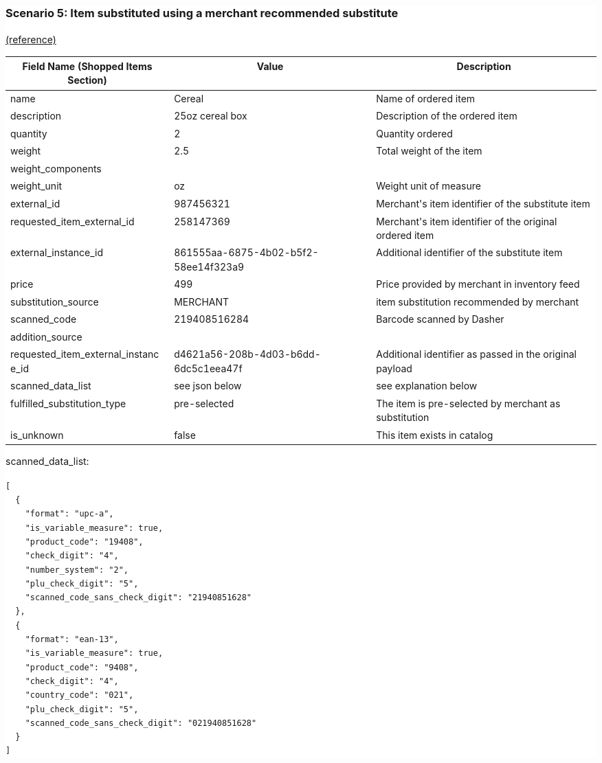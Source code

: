 ### **Scenario 5:** Item substituted using a merchant recommended substitute[​](#scenario-5-item-substituted-using-a-merchant-recommended-substitute "Lien direct vers le titre")

[(reference)](https://developer.doordash.com/en-US/docs/drive/how_to/Drive_DSX/how_to_subs_other_shopping_use_cases#item-specific-option)

| Field Name (Shopped Items Section) | Value | Description |
| --- | --- | --- |
| name | Cereal | Name of ordered item |
| description | 25oz cereal box | Description of the ordered item |
| quantity | 2 | Quantity ordered |
| weight | 2.5 | Total weight of the item |
| weight\_components |  |  |
| weight\_unit | oz | Weight unit of measure |
| external\_id | 987456321 | Merchant's item identifier of the substitute item |
| requested\_item\_external\_id | 258147369 | Merchant's item identifier of the original ordered item |
| external\_instance\_id | 861555aa-6875-4b02-b5f2-58ee14f323a9 | Additional identifier of the substitute item |
| price | 499 | Price provided by merchant in inventory feed |
| substitution\_source | MERCHANT | item substitution recommended by merchant |
| scanned\_code | 219408516284 | Barcode scanned by Dasher |
| addition\_source |  |  |
| requested\_item\_external\_instance\_id | d4621a56-208b-4d03-b6dd-6dc5c1eea47f | Additional identifier as passed in the original payload |
| scanned\_data\_list | see json below | see explanation below |
| fulfilled\_substitution\_type | pre-selected | The item is pre-selected by merchant as substitution |
| is\_unknown | false | This item exists in catalog |

scanned\_data\_list:

```
[  
  {  
    "format": "upc-a",  
    "is_variable_measure": true,  
    "product_code": "19408",  
    "check_digit": "4",  
    "number_system": "2",  
    "plu_check_digit": "5",  
    "scanned_code_sans_check_digit": "21940851628"  
  },  
  {  
    "format": "ean-13",  
    "is_variable_measure": true,  
    "product_code": "9408",  
    "check_digit": "4",  
    "country_code": "021",  
    "plu_check_digit": "5",  
    "scanned_code_sans_check_digit": "021940851628"  
  }  
]  

```
